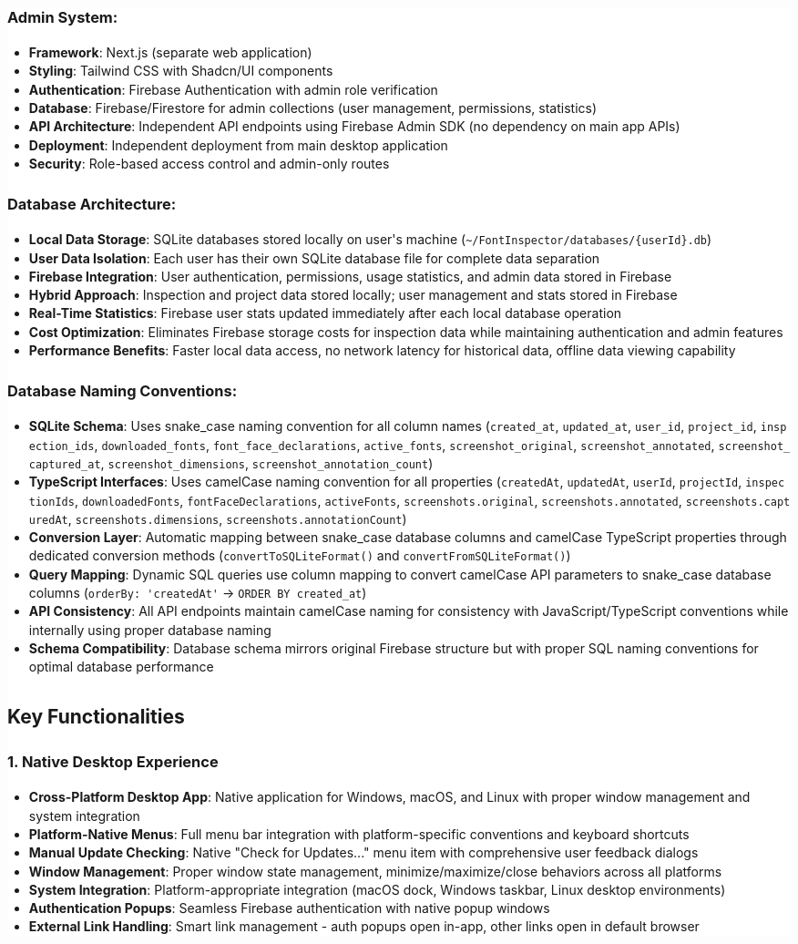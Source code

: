 ### Admin System:
- **Framework**: Next.js (separate web application)
- **Styling**: Tailwind CSS with Shadcn/UI components
- **Authentication**: Firebase Authentication with admin role verification
- **Database**: Firebase/Firestore for admin collections (user management, permissions, statistics)
- **API Architecture**: Independent API endpoints using Firebase Admin SDK (no dependency on main app APIs)
- **Deployment**: Independent deployment from main desktop application
- **Security**: Role-based access control and admin-only routes

### Database Architecture:
- **Local Data Storage**: SQLite databases stored locally on user's machine (`~/FontInspector/databases/{userId}.db`)
- **User Data Isolation**: Each user has their own SQLite database file for complete data separation
- **Firebase Integration**: User authentication, permissions, usage statistics, and admin data stored in Firebase
- **Hybrid Approach**: Inspection and project data stored locally; user management and stats stored in Firebase
- **Real-Time Statistics**: Firebase user stats updated immediately after each local database operation
- **Cost Optimization**: Eliminates Firebase storage costs for inspection data while maintaining authentication and admin features
- **Performance Benefits**: Faster local data access, no network latency for historical data, offline data viewing capability

### Database Naming Conventions:
- **SQLite Schema**: Uses snake_case naming convention for all column names (`created_at`, `updated_at`, `user_id`, `project_id`, `inspection_ids`, `downloaded_fonts`, `font_face_declarations`, `active_fonts`, `screenshot_original`, `screenshot_annotated`, `screenshot_captured_at`, `screenshot_dimensions`, `screenshot_annotation_count`)
- **TypeScript Interfaces**: Uses camelCase naming convention for all properties (`createdAt`, `updatedAt`, `userId`, `projectId`, `inspectionIds`, `downloadedFonts`, `fontFaceDeclarations`, `activeFonts`, `screenshots.original`, `screenshots.annotated`, `screenshots.capturedAt`, `screenshots.dimensions`, `screenshots.annotationCount`)
- **Conversion Layer**: Automatic mapping between snake_case database columns and camelCase TypeScript properties through dedicated conversion methods (`convertToSQLiteFormat()` and `convertFromSQLiteFormat()`)
- **Query Mapping**: Dynamic SQL queries use column mapping to convert camelCase API parameters to snake_case database columns (`orderBy: 'createdAt'` → `ORDER BY created_at`)
- **API Consistency**: All API endpoints maintain camelCase naming for consistency with JavaScript/TypeScript conventions while internally using proper database naming
- **Schema Compatibility**: Database schema mirrors original Firebase structure but with proper SQL naming conventions for optimal database performance

## Key Functionalities

### 1. Native Desktop Experience
- **Cross-Platform Desktop App**: Native application for Windows, macOS, and Linux with proper window management and system integration
- **Platform-Native Menus**: Full menu bar integration with platform-specific conventions and keyboard shortcuts
- **Manual Update Checking**: Native "Check for Updates..." menu item with comprehensive user feedback dialogs
- **Window Management**: Proper window state management, minimize/maximize/close behaviors across all platforms
- **System Integration**: Platform-appropriate integration (macOS dock, Windows taskbar, Linux desktop environments)
- **Authentication Popups**: Seamless Firebase authentication with native popup windows
- **External Link Handling**: Smart link management - auth popups open in-app, other links open in default browser